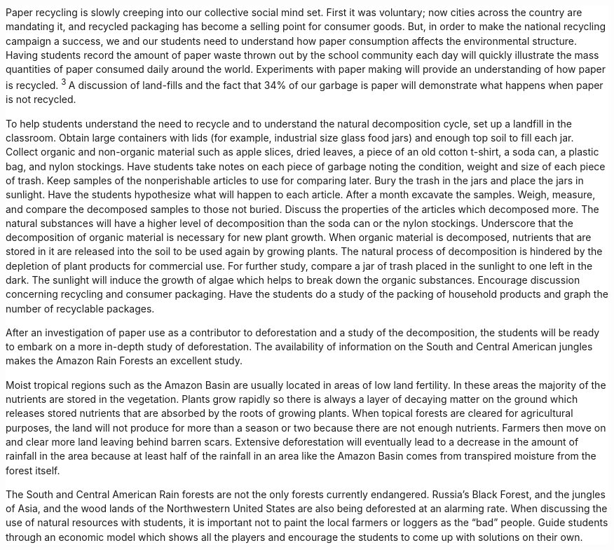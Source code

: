  <p>
  Paper recycling is slowly creeping into our collective social mind set. First it was voluntary; now cities across the country are mandating it, and recycled packaging has become a selling point for consumer goods. But, in order to make the national recycling campaign a success, we and our students need to understand how paper consumption affects the environmental structure. Having students record the amount of paper waste thrown out by the school community each day will quickly illustrate the mass quantities of paper consumed daily around the world. Experiments with paper making will provide an understanding of how paper is recycled.
  <sup>
   3
  </sup>
  A discussion of land-fills and the fact that 34% of our garbage is paper will demonstrate what happens when paper is not recycled.
 </p>
 <p>
  To help students understand the need to recycle and to understand the natural decomposition cycle, set up a landfill in the classroom. Obtain large containers with lids (for example, industrial size glass food jars) and enough top soil to fill each jar. Collect organic and non-organic material such as apple slices, dried leaves, a piece of an old cotton t-shirt, a soda can, a plastic bag, and nylon stockings. Have students take notes on each piece of garbage noting the condition, weight and size of each piece of trash. Keep samples of the nonperishable articles to use for comparing later. Bury the trash in the jars and place the jars in sunlight. Have the students hypothesize what will happen to each article. After a month excavate the samples. Weigh, measure, and compare the decomposed samples to those not buried. Discuss the properties of the articles which decomposed more. The natural substances will have a higher level of decomposition than the soda can or the nylon stockings. Underscore that the decomposition of organic material is necessary for new plant growth. When organic material is decomposed, nutrients that are stored in it are released into the soil to be used again by growing plants. The natural process of decomposition is hindered by the depletion of plant products for commercial use. For further study, compare a jar of trash placed in the sunlight to one left in the dark. The sunlight will induce the growth of algae which helps to break down the organic substances. Encourage discussion concerning recycling and consumer packaging. Have the students do a study of the packing of household products and graph the number of recyclable packages.
 </p>
 <p>
  After an investigation of paper use as a contributor to deforestation and a study of the decomposition, the students will be ready to embark on a more in-depth study of deforestation. The availability of information on the South and Central American jungles makes the Amazon Rain Forests an excellent study.
 </p>
 <p>
  Moist tropical regions such as the Amazon Basin are usually located in areas of low land fertility. In these areas the majority of the nutrients are stored in the vegetation. Plants grow rapidly so there is always a layer of decaying matter on the ground which releases stored nutrients that are absorbed by the roots of growing plants. When topical forests are cleared for agricultural purposes, the land will not produce for more than a season or two because there are not enough nutrients. Farmers then move on and clear more land leaving behind barren scars. Extensive deforestation will eventually lead to a decrease in the amount of rainfall in the area because at least half of the rainfall in an area like the Amazon Basin comes from transpired moisture from the forest itself.
 </p>
 <p>
  The South and Central American Rain forests are not the only forests currently endangered. Russia’s Black Forest, and the jungles of Asia, and the wood lands of the Northwestern United States are also being deforested at an alarming rate. When discussing the use of natural resources with students, it is important not to paint the local farmers or loggers as the “bad” people. Guide students through an economic model which shows all the players and encourage the students to come up with solutions on their own.
 </p>
 <p>